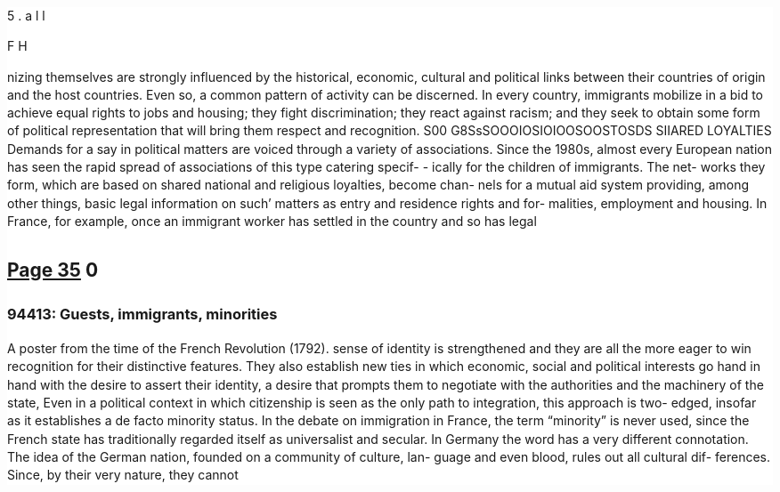 5 
. 
a
l
l
 
F
H
 
nizing themselves are strongly influenced by the 
historical, economic, cultural and political links 
between their countries of origin and the host 
countries. Even so, a common pattern of activity 
can be discerned. In every country, immigrants 
mobilize in a bid to achieve equal rights to jobs 
and housing; they fight discrimination; they react 
against racism; and they seek to obtain some 
form of political representation that will bring 
them respect and recognition. 
S00 G8SsSOOOIOSIOIOOSOOSTOSDS 
SIIARED LOYALTIES 
Demands for a say in political matters are voiced 
through a variety of associations. Since the 1980s, 
almost every European nation has seen the rapid 
spread of associations of this type catering specif- - 
ically for the children of immigrants. The net- 
works they form, which are based on shared 
national and religious loyalties, become chan- 
nels for a mutual aid system providing, among 
other things, basic legal information on such’ 
matters as entry and residence rights and for- 
malities, employment and housing. 
In France, for example, once an immigrant 
worker has settled in the country and so has legal

## [Page 35](https://demo.humlab.umu.se/courier/094420engo.pdf#page=35) 0

### 94413: Guests, immigrants, minorities

A poster from the time of the French Revolution 
(1792). 
sense of identity is strengthened and they are all the 
more eager to win recognition for their distinctive 
features. They also establish new ties in which 
economic, social and political interests go hand in 
hand with the desire to assert their identity, a 
desire that prompts them to negotiate with the 
authorities and the machinery of the state, Even in 
a political context in which citizenship is seen as 
the only path to integration, this approach is two- 
edged, insofar as it establishes a de facto minority 
status. 
In the debate on immigration in France, the 
term “minority” is never used, since the French 
state has traditionally regarded itself as universalist 
and secular. In Germany the word has a very 
different connotation. The idea of the German 
nation, founded on a community of culture, lan- 
guage and even blood, rules out all cultural dif- 
ferences. Since, by their very nature, they cannot 
         